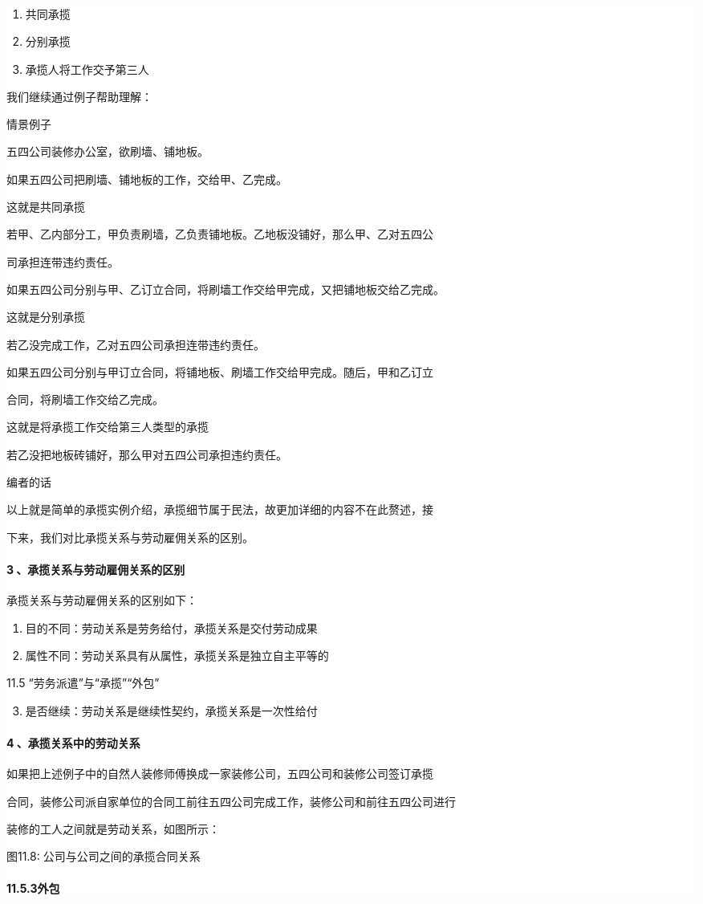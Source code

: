 1. 共同承揽

2. 分别承揽

3. 承揽人将工作交予第三人

我们继续通过例子帮助理解：

情景例子

五四公司装修办公室，欲刷墙、铺地板。

如果五四公司把刷墙、铺地板的工作，交给甲、乙完成。

这就是共同承揽

若甲、乙内部分工，甲负责刷墙，乙负责铺地板。乙地板没铺好，那么甲、乙对五四公

司承担连带违约责任。

如果五四公司分别与甲、乙订立合同，将刷墙工作交给甲完成，又把铺地板交给乙完成。

这就是分别承揽

若乙没完成工作，乙对五四公司承担连带违约责任。

如果五四公司分别与甲订立合同，将铺地板、刷墙工作交给甲完成。随后，甲和乙订立

合同，将刷墙工作交给乙完成。

这就是将承揽工作交给第三人类型的承揽

若乙没把地板砖铺好，那么甲对五四公司承担违约责任。

编者的话

以上就是简单的承揽实例介绍，承揽细节属于民法，故更加详细的内容不在此赘述，接

下来，我们对比承揽关系与劳动雇佣关系的区别。

#### 3 、承揽关系与劳动雇佣关系的区别

承揽关系与劳动雇佣关系的区别如下：

1. 目的不同：劳动关系是劳务给付，承揽关系是交付劳动成果

2. 属性不同：劳动关系具有从属性，承揽关系是独立自主平等的


11.5 “劳务派遣”与“承揽”“外包”

3. 是否继续：劳动关系是继续性契约，承揽关系是一次性给付

#### 4 、承揽关系中的劳动关系

如果把上述例子中的自然人装修师傅换成一家装修公司，五四公司和装修公司签订承揽

合同，装修公司派自家单位的合同工前往五四公司完成工作，装修公司和前往五四公司进行

装修的工人之间就是劳动关系，如图所示：

图11.8: 公司与公司之间的承揽合同关系

#### 11.5.3外包
